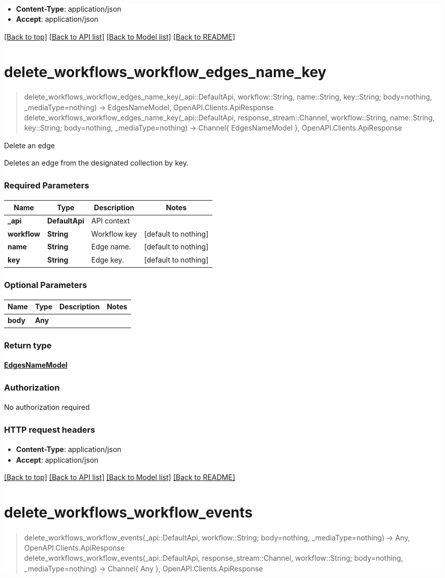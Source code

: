  - **Content-Type**: application/json
 - **Accept**: application/json

[[Back to top]](#) [[Back to API list]](../README.md#api-endpoints) [[Back to Model list]](../README.md#models) [[Back to README]](../README.md)

# **delete_workflows_workflow_edges_name_key**
> delete_workflows_workflow_edges_name_key(_api::DefaultApi, workflow::String, name::String, key::String; body=nothing, _mediaType=nothing) -> EdgesNameModel, OpenAPI.Clients.ApiResponse <br/>
> delete_workflows_workflow_edges_name_key(_api::DefaultApi, response_stream::Channel, workflow::String, name::String, key::String; body=nothing, _mediaType=nothing) -> Channel{ EdgesNameModel }, OpenAPI.Clients.ApiResponse

Delete an edge

Deletes an edge from the designated collection by key.

### Required Parameters

Name | Type | Description  | Notes
------------- | ------------- | ------------- | -------------
 **_api** | **DefaultApi** | API context | 
**workflow** | **String**| Workflow key | [default to nothing]
**name** | **String**| Edge name. | [default to nothing]
**key** | **String**| Edge key. | [default to nothing]

### Optional Parameters

Name | Type | Description  | Notes
------------- | ------------- | ------------- | -------------
 **body** | **Any**|  | 

### Return type

[**EdgesNameModel**](EdgesNameModel.md)

### Authorization

No authorization required

### HTTP request headers

 - **Content-Type**: application/json
 - **Accept**: application/json

[[Back to top]](#) [[Back to API list]](../README.md#api-endpoints) [[Back to Model list]](../README.md#models) [[Back to README]](../README.md)

# **delete_workflows_workflow_events**
> delete_workflows_workflow_events(_api::DefaultApi, workflow::String; body=nothing, _mediaType=nothing) -> Any, OpenAPI.Clients.ApiResponse <br/>
> delete_workflows_workflow_events(_api::DefaultApi, response_stream::Channel, workflow::String; body=nothing, _mediaType=nothing) -> Channel{ Any }, OpenAPI.Clients.ApiResponse

